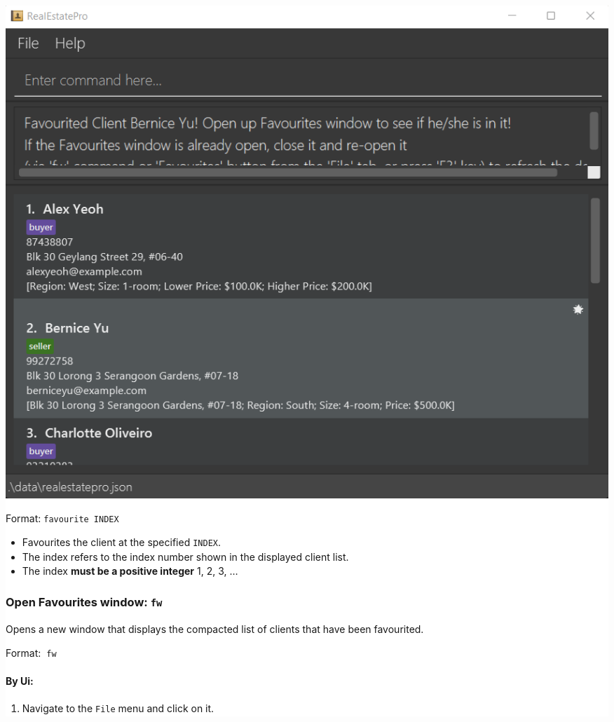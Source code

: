 ![images/user-guide/favouritingBerniceYu.png](images/user-guide/favouritingBerniceYu.png)

Format: `favourite INDEX`

- Favourites the client at the specified `INDEX`.
- The index refers to the index number shown in the displayed client list.
- The index **must be a positive integer** 1, 2, 3, …

### Open Favourites window: `fw`

Opens a new window that displays the compacted list of clients that have been favourited.

Format:  `fw`

#### By Ui:

1) Navigate to the `File` menu and click on it.
